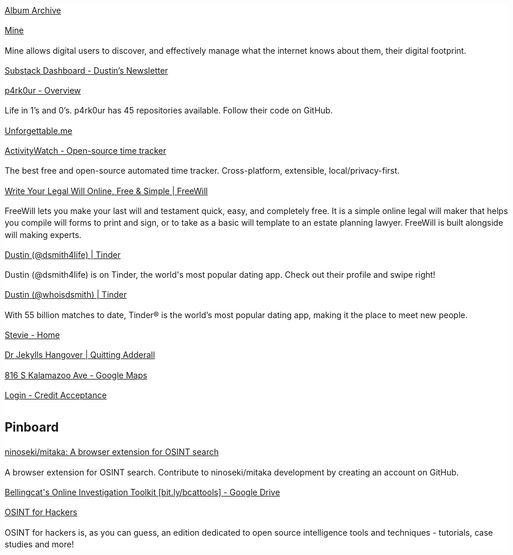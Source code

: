 [Album Archive](https://get.google.com/albumarchive/112783904650696342194?hl=en)

[Mine](https://saymineapp.com/footprint/browse)

Mine allows digital users to discover, and effectively manage what the internet knows about them, their digital footprint.

[Substack Dashboard - Dustin’s Newsletter](https://whoisdsmith.substack.com/publish)

[p4rk0ur - Overview](https://github.com/p4rk0ur)

Life in 1’s and 0’s. p4rk0ur has 45 repositories available. Follow their code on GitHub.

[Unforgettable.me](https://www.unforgettable.me/)

[ActivityWatch - Open-source time tracker](https://activitywatch.net)

The best free and open-source automated time tracker. Cross-platform, extensible, local/privacy-first.

[Write Your Legal Will Online, Free & Simple | FreeWill](https://www.freewill.com/will/final/download)

FreeWill lets you make your last will and testament quick, easy, and completely free. It is a simple online legal will maker that helps you compile will forms to print and sign, or to take as a basic will template to an estate planning lawyer. FreeWill is built alongside will making experts.

[Dustin (@dsmith4life) | Tinder](https://tinder.com/@dsmith4life)

Dustin (@dsmith4life) is on Tinder, the world's most popular dating app. Check out their profile and swipe right!

[Dustin (@whoisdsmith) | Tinder](https://tinder.com/@whoisdsmith)

With 55 billion matches to date, Tinder® is the world’s most popular dating app, making it the place to meet new people.

[Stevie - Home](http://stevielinnabary.weebly.com)

[Dr Jekylls Hangover | Quitting Adderall](http://quittingadderall.com/dr-jekylls-hangover)

[816 S Kalamazoo Ave - Google Maps](https://www.google.com/maps/place/816+S+Kalamazoo+Ave,+Marshall,+MI+49068/@42.2631408,-84.9640633,3a,15y,284.26h,59.92t/data=!3m6!1e1!3m4!1sfewaNjkM0-PZoPq3gktHCQ!2e0!7i16384!8i8192!4m5!3m4!1s0x8817e2ea6fb4028d:0x5e1dcb37d85a66c5!8m2!3d42.2631508!4d-84.9643404)

[Login - Credit Acceptance](https://customer.creditacceptance.com/login)

## Pinboard

[ninoseki/mitaka: A browser extension for OSINT search](https://github.com/ninoseki/mitaka)

A browser extension for OSINT search. Contribute to ninoseki/mitaka development by creating an account on GitHub.

[Bellingcat's Online Investigation Toolkit \[bit.ly/bcattools\] - Google Drive](https://docs.google.com/spreadsheets/u/0/d/18rtqh8EG2q1xBo2cLNyhIDuK9jrPGwYr9DI2UncoqJQ/htmlview?gxids=7757&urp=gmail_link#gid=930747607)

[OSINT for Hackers](https://hakin9.org/download/osint-for-hackers)

OSINT for hackers is, as you can guess, an edition dedicated to open source intelligence tools and techniques - tutorials, case studies and more!
